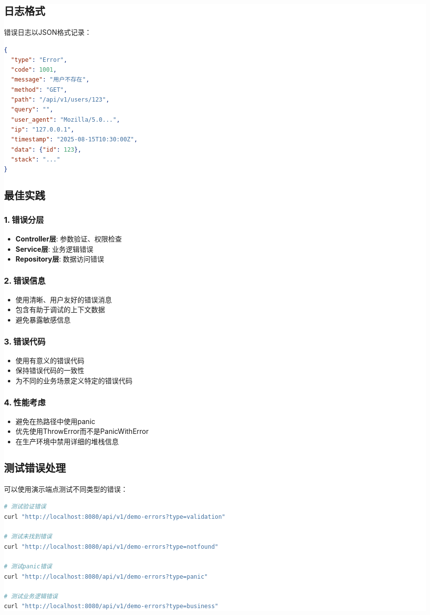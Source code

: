## 日志格式

错误日志以JSON格式记录：

```json
{
  "type": "Error",
  "code": 1001,
  "message": "用户不存在",
  "method": "GET",
  "path": "/api/v1/users/123",
  "query": "",
  "user_agent": "Mozilla/5.0...",
  "ip": "127.0.0.1",
  "timestamp": "2025-08-15T10:30:00Z",
  "data": {"id": 123},
  "stack": "..."
}
```

## 最佳实践

### 1. 错误分层
- **Controller层**: 参数验证、权限检查
- **Service层**: 业务逻辑错误
- **Repository层**: 数据访问错误

### 2. 错误信息
- 使用清晰、用户友好的错误消息
- 包含有助于调试的上下文数据
- 避免暴露敏感信息

### 3. 错误代码
- 使用有意义的错误代码
- 保持错误代码的一致性
- 为不同的业务场景定义特定的错误代码

### 4. 性能考虑
- 避免在热路径中使用panic
- 优先使用ThrowError而不是PanicWithError
- 在生产环境中禁用详细的堆栈信息

## 测试错误处理

可以使用演示端点测试不同类型的错误：

```bash
# 测试验证错误
curl "http://localhost:8080/api/v1/demo-errors?type=validation"

# 测试未找到错误
curl "http://localhost:8080/api/v1/demo-errors?type=notfound"

# 测试panic错误
curl "http://localhost:8080/api/v1/demo-errors?type=panic"

# 测试业务逻辑错误
curl "http://localhost:8080/api/v1/demo-errors?type=business"
```
